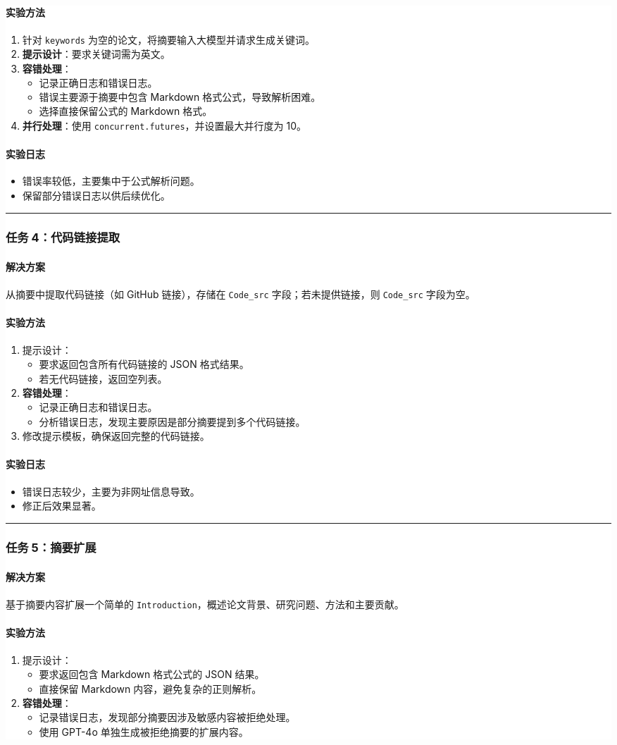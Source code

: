 #### 实验方法

1. 针对 `keywords` 为空的论文，将摘要输入大模型并请求生成关键词。
2. **提示设计**：要求关键词需为英文。
3. **容错处理**：
   - 记录正确日志和错误日志。
   - 错误主要源于摘要中包含 Markdown 格式公式，导致解析困难。
   - 选择直接保留公式的 Markdown 格式。
4. **并行处理**：使用 `concurrent.futures`，并设置最大并行度为 10。

#### 实验日志

- 错误率较低，主要集中于公式解析问题。
- 保留部分错误日志以供后续优化。

---

### 任务 4：代码链接提取

#### 解决方案

从摘要中提取代码链接（如 GitHub 链接），存储在 `Code_src` 字段；若未提供链接，则 `Code_src` 字段为空。

#### 实验方法

1. 提示设计：
   - 要求返回包含所有代码链接的 JSON 格式结果。
   - 若无代码链接，返回空列表。
2. **容错处理**：
   - 记录正确日志和错误日志。
   - 分析错误日志，发现主要原因是部分摘要提到多个代码链接。
3. 修改提示模板，确保返回完整的代码链接。

#### 实验日志

- 错误日志较少，主要为非网址信息导致。
- 修正后效果显著。

---

### 任务 5：摘要扩展

#### 解决方案

基于摘要内容扩展一个简单的 `Introduction`，概述论文背景、研究问题、方法和主要贡献。

#### 实验方法

1. 提示设计：
   - 要求返回包含 Markdown 格式公式的 JSON 结果。
   - 直接保留 Markdown 内容，避免复杂的正则解析。
2. **容错处理**：
   - 记录错误日志，发现部分摘要因涉及敏感内容被拒绝处理。
   - 使用 GPT-4o 单独生成被拒绝摘要的扩展内容。
